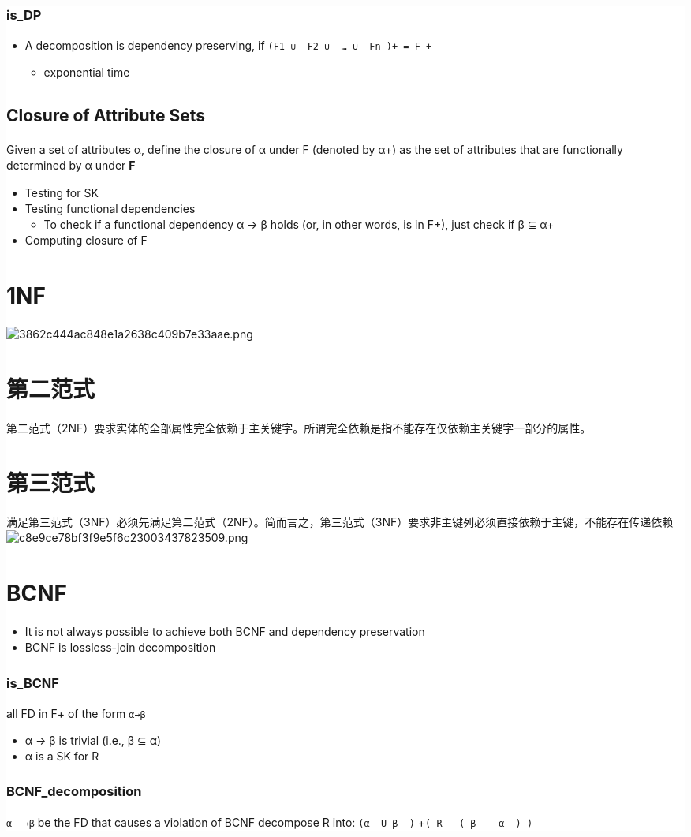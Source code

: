 ### is_DP

- A  decomposition is dependency preserving,  if `(F1 ∪  F2 ∪  … ∪  Fn )+ = F +`

  - exponential time

  

## Closure of Attribute Sets

Given a set of attributes α,  define the closure  of α  under F (denoted by α+) as the set of attributes that are functionally 
determined by α  under **F**

- Testing for SK
- Testing functional dependencies
  - To check if a functional dependency α  →  β  holds (or, in other words, is in F+), just check if β  ⊆  α+
- Computing closure of F

# 1NF

![3862c444ac848e1a2638c409b7e33aae.png](/images/3862c444ac848e1a2638c409b7e33aae.png)

# 第二范式

第二范式（2NF）要求实体的全部属性完全依赖于主关键字。所谓完全依赖是指不能存在仅依赖主关键字一部分的属性。

# 第三范式

满足第三范式（3NF）必须先满足第二范式（2NF）。简而言之，第三范式（3NF）要求非主键列必须直接依赖于主键，不能存在传递依赖
![c8e9ce78bf3f9e5f6c23003437823509.png](/images/c8e9ce78bf3f9e5f6c23003437823509.png)

# BCNF

- It is not always possible to achieve both BCNF and dependency preservation 
- BCNF is lossless-join decomposition

### is_BCNF

all FD in F+ of the form `α→β`

- α  →  β    is trivial (i.e., β  ⊆  α) 
- α  is a SK for R

### BCNF_decomposition

`α  →β` be the FD that causes a violation of BCNF
decompose R into: `(α  U β  )` +`( R - ( β  - α  ) )`
